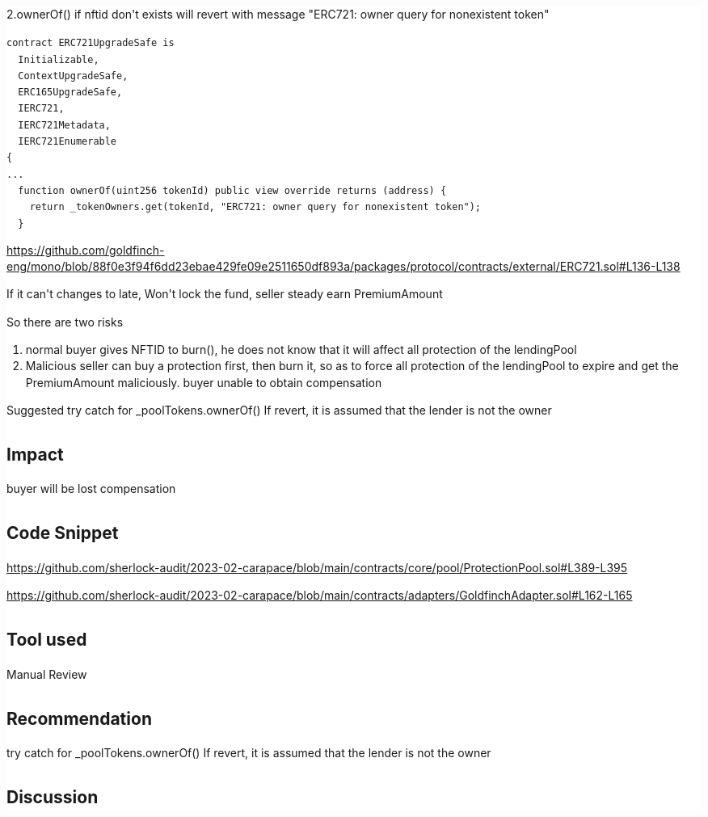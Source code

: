 2.ownerOf() if nftid don't exists  will revert with message "ERC721: owner query for nonexistent token"

```solidity
contract ERC721UpgradeSafe is
  Initializable,
  ContextUpgradeSafe,
  ERC165UpgradeSafe,
  IERC721,
  IERC721Metadata,
  IERC721Enumerable
{
...
  function ownerOf(uint256 tokenId) public view override returns (address) {
    return _tokenOwners.get(tokenId, "ERC721: owner query for nonexistent token");
  }
```
https://github.com/goldfinch-eng/mono/blob/88f0e3f94f6dd23ebae429fe09e2511650df893a/packages/protocol/contracts/external/ERC721.sol#L136-L138

If it can't changes to late, Won't lock the fund, seller steady earn PremiumAmount

So there are two risks
1. normal buyer gives NFTID to burn(), he does not know that it will affect all protection of the lendingPool
2. Malicious seller can buy a protection first, then burn it, so as to force all protection of the lendingPool to expire and get the PremiumAmount maliciously. buyer unable to obtain compensation

Suggested try catch for _poolTokens.ownerOf() If revert, it is assumed that the lender is not the owner

## Impact

buyer will be lost compensation

## Code Snippet

https://github.com/sherlock-audit/2023-02-carapace/blob/main/contracts/core/pool/ProtectionPool.sol#L389-L395

https://github.com/sherlock-audit/2023-02-carapace/blob/main/contracts/adapters/GoldfinchAdapter.sol#L162-L165

## Tool used

Manual Review

## Recommendation

try catch for _poolTokens.ownerOf() If revert, it is assumed that the lender is not the owner

## Discussion
